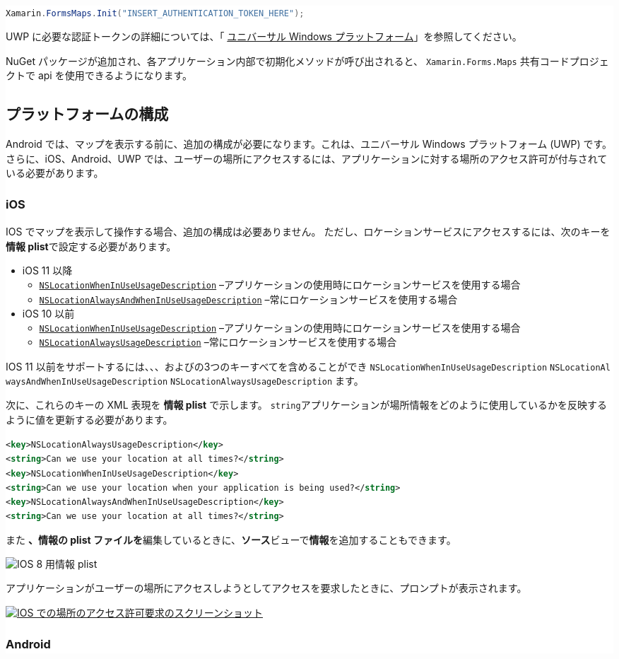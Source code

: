 ```csharp
Xamarin.FormsMaps.Init("INSERT_AUTHENTICATION_TOKEN_HERE");
```

UWP に必要な認証トークンの詳細については、「 [ユニバーサル Windows プラットフォーム](#universal-windows-platform)」を参照してください。

NuGet パッケージが追加され、各アプリケーション内部で初期化メソッドが呼び出されると、 `Xamarin.Forms.Maps` 共有コードプロジェクトで api を使用できるようになります。

## <a name="platform-configuration"></a>プラットフォームの構成

Android では、マップを表示する前に、追加の構成が必要になります。これは、ユニバーサル Windows プラットフォーム (UWP) です。 さらに、iOS、Android、UWP では、ユーザーの場所にアクセスするには、アプリケーションに対する場所のアクセス許可が付与されている必要があります。

### <a name="ios"></a>iOS

IOS でマップを表示して操作する場合、追加の構成は必要ありません。 ただし、ロケーションサービスにアクセスするには、次のキーを **情報 plist**で設定する必要があります。

- iOS 11 以降
  - [`NSLocationWhenInUseUsageDescription`](https://developer.apple.com/library/ios/documentation/General/Reference/InfoPlistKeyReference/Articles/CocoaKeys.html#//apple_ref/doc/uid/TP40009251-SW26) –アプリケーションの使用時にロケーションサービスを使用する場合
  - [`NSLocationAlwaysAndWhenInUseUsageDescription`](https://developer.apple.com/documentation/bundleresources/information_property_list/nslocationalwaysandwheninuseusagedescription) –常にロケーションサービスを使用する場合
- iOS 10 以前
  - [`NSLocationWhenInUseUsageDescription`](https://developer.apple.com/library/ios/documentation/General/Reference/InfoPlistKeyReference/Articles/CocoaKeys.html#//apple_ref/doc/uid/TP40009251-SW26) –アプリケーションの使用時にロケーションサービスを使用する場合
  - [`NSLocationAlwaysUsageDescription`](https://developer.apple.com/library/ios/documentation/General/Reference/InfoPlistKeyReference/Articles/CocoaKeys.html#//apple_ref/doc/uid/TP40009251-SW18) –常にロケーションサービスを使用する場合    

IOS 11 以前をサポートするには、、、およびの3つのキーすべてを含めることができ `NSLocationWhenInUseUsageDescription` `NSLocationAlwaysAndWhenInUseUsageDescription` `NSLocationAlwaysUsageDescription` ます。

次に、これらのキーの XML 表現を **情報 plist** で示します。 `string`アプリケーションが場所情報をどのように使用しているかを反映するように値を更新する必要があります。

```xml
<key>NSLocationAlwaysUsageDescription</key>
<string>Can we use your location at all times?</string>
<key>NSLocationWhenInUseUsageDescription</key>
<string>Can we use your location when your application is being used?</string>
<key>NSLocationAlwaysAndWhenInUseUsageDescription</key>
<string>Can we use your location at all times?</string>
```

また **、情報の plist ファイルを**編集しているときに、**ソース**ビューで**情報**を追加することもできます。

![IOS 8 用情報 plist](setup-images/ios8-map-permissions.png "iOS 8 必須情報. plist エントリ")

アプリケーションがユーザーの場所にアクセスしようとしてアクセスを要求したときに、プロンプトが表示されます。

[![IOS での場所のアクセス許可要求のスクリーンショット](setup-images/permission-ios.png "iOS アクセス許可要求")](setup-images/permission-ios-large.png#lightbox "iOS アクセス許可要求")

### <a name="android"></a>Android
